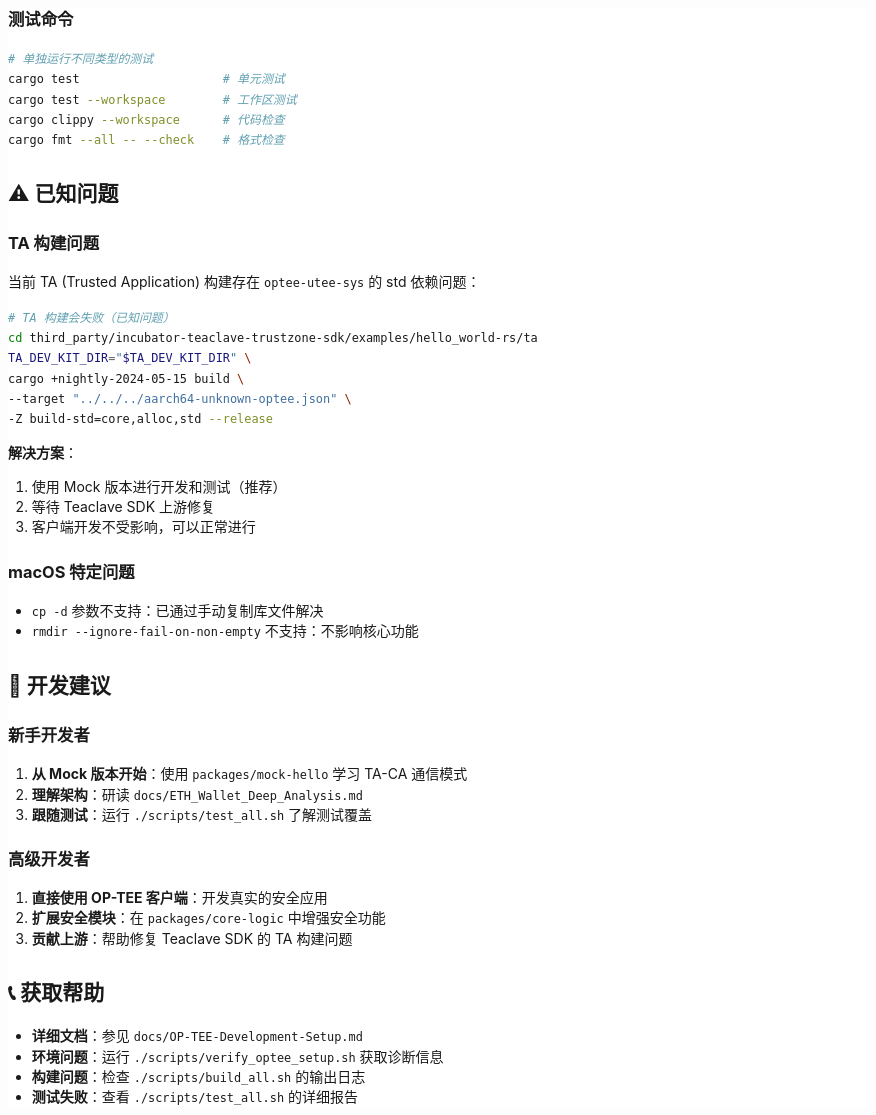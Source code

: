 ### 测试命令
```bash
# 单独运行不同类型的测试
cargo test                    # 单元测试
cargo test --workspace        # 工作区测试  
cargo clippy --workspace      # 代码检查
cargo fmt --all -- --check    # 格式检查
```

## ⚠️ 已知问题

### TA 构建问题
当前 TA (Trusted Application) 构建存在 `optee-utee-sys` 的 std 依赖问题：

```bash
# TA 构建会失败（已知问题）
cd third_party/incubator-teaclave-trustzone-sdk/examples/hello_world-rs/ta
TA_DEV_KIT_DIR="$TA_DEV_KIT_DIR" \
cargo +nightly-2024-05-15 build \
--target "../../../aarch64-unknown-optee.json" \
-Z build-std=core,alloc,std --release
```

**解决方案**：
1. 使用 Mock 版本进行开发和测试（推荐）
2. 等待 Teaclave SDK 上游修复
3. 客户端开发不受影响，可以正常进行

### macOS 特定问题
- `cp -d` 参数不支持：已通过手动复制库文件解决
- `rmdir --ignore-fail-on-non-empty` 不支持：不影响核心功能

## 🚀 开发建议

### 新手开发者
1. **从 Mock 版本开始**：使用 `packages/mock-hello` 学习 TA-CA 通信模式
2. **理解架构**：研读 `docs/ETH_Wallet_Deep_Analysis.md`
3. **跟随测试**：运行 `./scripts/test_all.sh` 了解测试覆盖

### 高级开发者
1. **直接使用 OP-TEE 客户端**：开发真实的安全应用
2. **扩展安全模块**：在 `packages/core-logic` 中增强安全功能
3. **贡献上游**：帮助修复 Teaclave SDK 的 TA 构建问题

## 📞 获取帮助

- **详细文档**：参见 `docs/OP-TEE-Development-Setup.md`
- **环境问题**：运行 `./scripts/verify_optee_setup.sh` 获取诊断信息
- **构建问题**：检查 `./scripts/build_all.sh` 的输出日志
- **测试失败**：查看 `./scripts/test_all.sh` 的详细报告
